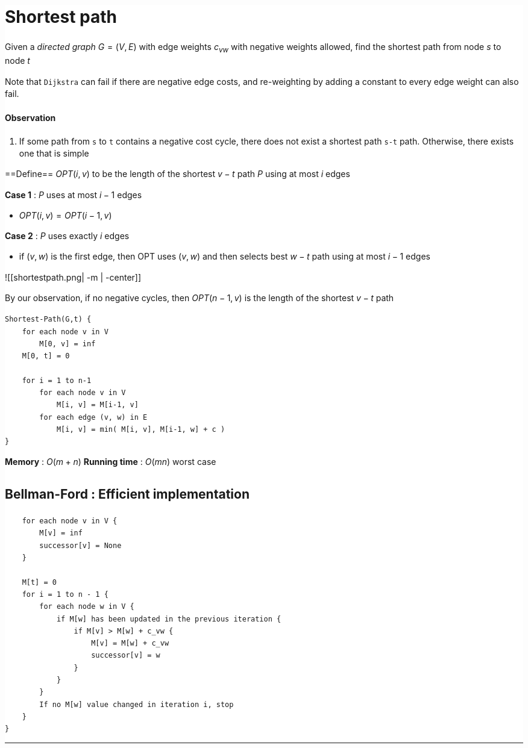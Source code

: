 # Shortest path

Given a *directed graph* $G = (V, E)$ with edge weights $c_{vw}$ with negative weights allowed, find the shortest path from node $s$ to node $t$

Note that `Dijkstra` can fail if there are negative edge costs, and re-weighting by adding a constant to every edge weight can also fail.

#### Observation
1. If some path from `s` to `t` contains a negative cost cycle, there does not exist a shortest path `s-t` path. Otherwise, there exists one that is simple

==Define== $OPT(i, v)$ to be the length of the shortest $v-t$ path $P$ using at most $i$ edges

**Case 1** : $P$ uses at most $i-1$ edges
- $OPT(i, v) = OPT(i-1, v)$

**Case 2** : $P$  uses exactly $i$ edges
- if $(v, w)$ is the first edge, then OPT uses $(v,w)$ and then selects best $w-t$ path using at most $i-1$ edges

![[shortestpath.png| -m | -center]]

By our observation, if no negative cycles, then $OPT(n-1, v)$ is the length of the shortest $v-t$ path

```plain-text
Shortest-Path(G,t) {
	for each node v in V
		M[0, v] = inf
	M[0, t] = 0

	for i = 1 to n-1
		for each node v in V
			M[i, v] = M[i-1, v]
		for each edge (v, w) in E
			M[i, v] = min( M[i, v], M[i-1, w] + c )
}
```

**Memory** : $O(m + n)$
**Running time** : $O(mn)$ worst case

## Bellman-Ford : Efficient implementation

```Push-Based-Shortest-Path(G, s, t) {
	for each node v in V {
		M[v] = inf
		successor[v] = None
	}

	M[t] = 0
	for i = 1 to n - 1 {
		for each node w in V {
			if M[w] has been updated in the previous iteration {
				if M[v] > M[w] + c_vw {
					M[v] = M[w] + c_vw
					successor[v] = w
				}
			}
		}
		If no M[w] value changed in iteration i, stop
	}
}
```

---